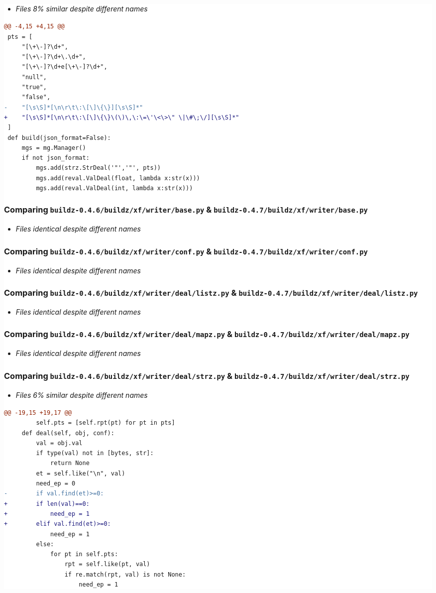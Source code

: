  * *Files 8% similar despite different names*

```diff
@@ -4,15 +4,15 @@
 pts = [
     "[\+\-]?\d+",
     "[\+\-]?\d+\.\d+",
     "[\+\-]?\d+e[\+\-]?\d+",
     "null",
     "true",
     "false",
-    "[\s\S]*[\n\r\t\:\[\]\{\}][\s\S]*"
+    "[\s\S]*[\n\r\t\:\[\]\{\}\(\)\,\:\=\'\<\>\" \|\#\;\/][\s\S]*"
 ]
 def build(json_format=False):
     mgs = mg.Manager()
     if not json_format:
         mgs.add(strz.StrDeal('"','"', pts))
         mgs.add(reval.ValDeal(float, lambda x:str(x)))
         mgs.add(reval.ValDeal(int, lambda x:str(x)))
```

### Comparing `buildz-0.4.6/buildz/xf/writer/base.py` & `buildz-0.4.7/buildz/xf/writer/base.py`

 * *Files identical despite different names*

### Comparing `buildz-0.4.6/buildz/xf/writer/conf.py` & `buildz-0.4.7/buildz/xf/writer/conf.py`

 * *Files identical despite different names*

### Comparing `buildz-0.4.6/buildz/xf/writer/deal/listz.py` & `buildz-0.4.7/buildz/xf/writer/deal/listz.py`

 * *Files identical despite different names*

### Comparing `buildz-0.4.6/buildz/xf/writer/deal/mapz.py` & `buildz-0.4.7/buildz/xf/writer/deal/mapz.py`

 * *Files identical despite different names*

### Comparing `buildz-0.4.6/buildz/xf/writer/deal/strz.py` & `buildz-0.4.7/buildz/xf/writer/deal/strz.py`

 * *Files 6% similar despite different names*

```diff
@@ -19,15 +19,17 @@
         self.pts = [self.rpt(pt) for pt in pts]
     def deal(self, obj, conf):
         val = obj.val
         if type(val) not in [bytes, str]:
             return None
         et = self.like("\n", val)
         need_ep = 0
-        if val.find(et)>=0:
+        if len(val)==0:
+            need_ep = 1
+        elif val.find(et)>=0:
             need_ep = 1
         else:
             for pt in self.pts:
                 rpt = self.like(pt, val)
                 if re.match(rpt, val) is not None:
                     need_ep = 1
```